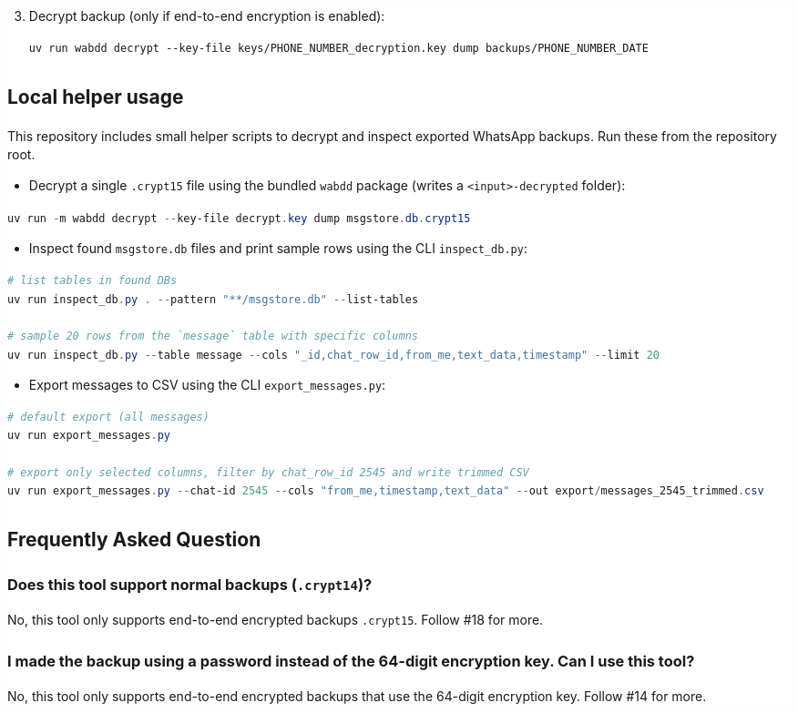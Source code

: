 3. Decrypt backup (only if end-to-end encryption is enabled):

    ```shell
    uv run wabdd decrypt --key-file keys/PHONE_NUMBER_decryption.key dump backups/PHONE_NUMBER_DATE
    ```

## Local helper usage

This repository includes small helper scripts to decrypt and inspect exported WhatsApp backups. Run these from the repository root.

- Decrypt a single `.crypt15` file using the bundled `wabdd` package (writes a `<input>-decrypted` folder):

```powershell
uv run -m wabdd decrypt --key-file decrypt.key dump msgstore.db.crypt15
```

- Inspect found `msgstore.db` files and print sample rows using the CLI `inspect_db.py`:

```powershell
# list tables in found DBs
uv run inspect_db.py . --pattern "**/msgstore.db" --list-tables

# sample 20 rows from the `message` table with specific columns
uv run inspect_db.py --table message --cols "_id,chat_row_id,from_me,text_data,timestamp" --limit 20
```

- Export messages to CSV using the CLI `export_messages.py`:

```powershell
# default export (all messages)
uv run export_messages.py

# export only selected columns, filter by chat_row_id 2545 and write trimmed CSV
uv run export_messages.py --chat-id 2545 --cols "from_me,timestamp,text_data" --out export/messages_2545_trimmed.csv
```

## Frequently Asked Question

### Does this tool support normal backups (`.crypt14`)?

No, this tool only supports end-to-end encrypted backups `.crypt15`. Follow #18 for more.

### I made the backup using a password instead of the 64-digit encryption key. Can I use this tool?

No, this tool only supports end-to-end encrypted backups that use the 64-digit encryption key. Follow #14 for more.
